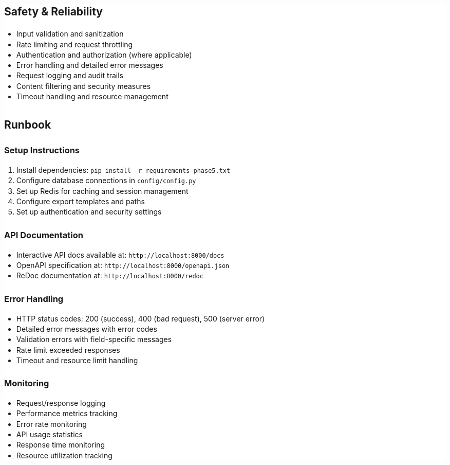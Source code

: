 ## Safety & Reliability

- Input validation and sanitization
- Rate limiting and request throttling
- Authentication and authorization (where applicable)
- Error handling and detailed error messages
- Request logging and audit trails
- Content filtering and security measures
- Timeout handling and resource management

## Runbook

### Setup Instructions
1. Install dependencies: `pip install -r requirements-phase5.txt`
2. Configure database connections in `config/config.py`
3. Set up Redis for caching and session management
4. Configure export templates and paths
5. Set up authentication and security settings

### API Documentation
- Interactive API docs available at: `http://localhost:8000/docs`
- OpenAPI specification at: `http://localhost:8000/openapi.json`
- ReDoc documentation at: `http://localhost:8000/redoc`

### Error Handling
- HTTP status codes: 200 (success), 400 (bad request), 500 (server error)
- Detailed error messages with error codes
- Validation errors with field-specific messages
- Rate limit exceeded responses
- Timeout and resource limit handling

### Monitoring
- Request/response logging
- Performance metrics tracking
- Error rate monitoring
- API usage statistics
- Response time monitoring
- Resource utilization tracking
